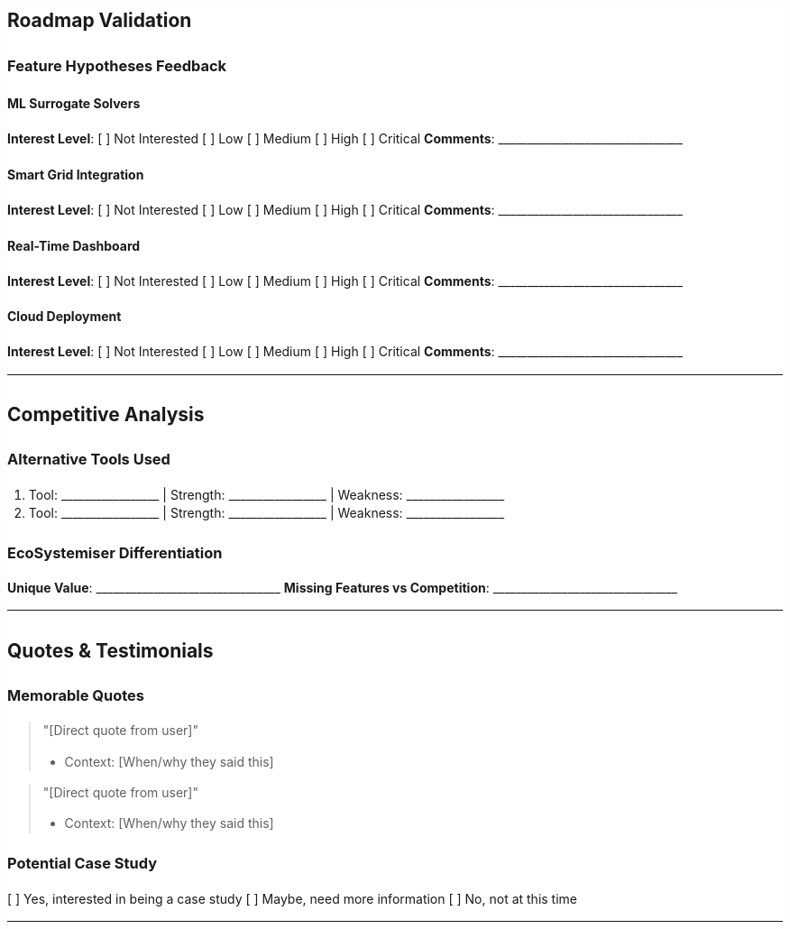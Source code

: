 
## Roadmap Validation

### Feature Hypotheses Feedback

#### ML Surrogate Solvers
**Interest Level**: [ ] Not Interested [ ] Low [ ] Medium [ ] High [ ] Critical
**Comments**: ________________________________

#### Smart Grid Integration
**Interest Level**: [ ] Not Interested [ ] Low [ ] Medium [ ] High [ ] Critical
**Comments**: ________________________________

#### Real-Time Dashboard
**Interest Level**: [ ] Not Interested [ ] Low [ ] Medium [ ] High [ ] Critical
**Comments**: ________________________________

#### Cloud Deployment
**Interest Level**: [ ] Not Interested [ ] Low [ ] Medium [ ] High [ ] Critical
**Comments**: ________________________________

---

## Competitive Analysis

### Alternative Tools Used
1. Tool: _________________ | Strength: _________________ | Weakness: _________________
2. Tool: _________________ | Strength: _________________ | Weakness: _________________

### EcoSystemiser Differentiation
**Unique Value**: ________________________________
**Missing Features vs Competition**: ________________________________

---

## Quotes & Testimonials

### Memorable Quotes
> "[Direct quote from user]"
> - Context: [When/why they said this]

> "[Direct quote from user]"
> - Context: [When/why they said this]

### Potential Case Study
[ ] Yes, interested in being a case study
[ ] Maybe, need more information
[ ] No, not at this time

---